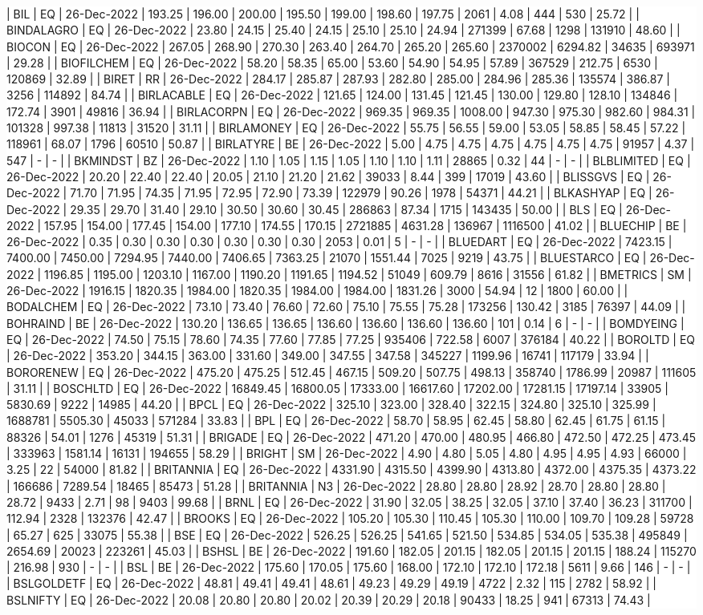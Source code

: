 | BIL | EQ | 26-Dec-2022 | 193.25 | 196.00 | 200.00 | 195.50 | 199.00 | 198.60 | 197.75 | 2061 | 4.08 | 444 | 530 | 25.72 |
| BINDALAGRO | EQ | 26-Dec-2022 | 23.80 | 24.15 | 25.40 | 24.15 | 25.10 | 25.10 | 24.94 | 271399 | 67.68 | 1298 | 131910 | 48.60 |
| BIOCON | EQ | 26-Dec-2022 | 267.05 | 268.90 | 270.30 | 263.40 | 264.70 | 265.20 | 265.60 | 2370002 | 6294.82 | 34635 | 693971 | 29.28 |
| BIOFILCHEM | EQ | 26-Dec-2022 | 58.20 | 58.35 | 65.00 | 53.60 | 54.90 | 54.95 | 57.89 | 367529 | 212.75 | 6530 | 120869 | 32.89 |
| BIRET | RR | 26-Dec-2022 | 284.17 | 285.87 | 287.93 | 282.80 | 285.00 | 284.96 | 285.36 | 135574 | 386.87 | 3256 | 114892 | 84.74 |
| BIRLACABLE | EQ | 26-Dec-2022 | 121.65 | 124.00 | 131.45 | 121.45 | 130.00 | 129.80 | 128.10 | 134846 | 172.74 | 3901 | 49816 | 36.94 |
| BIRLACORPN | EQ | 26-Dec-2022 | 969.35 | 969.35 | 1008.00 | 947.30 | 975.30 | 982.60 | 984.31 | 101328 | 997.38 | 11813 | 31520 | 31.11 |
| BIRLAMONEY | EQ | 26-Dec-2022 | 55.75 | 56.55 | 59.00 | 53.05 | 58.85 | 58.45 | 57.22 | 118961 | 68.07 | 1796 | 60510 | 50.87 |
| BIRLATYRE | BE | 26-Dec-2022 | 5.00 | 4.75 | 4.75 | 4.75 | 4.75 | 4.75 | 4.75 | 91957 | 4.37 | 547 | - | - |
| BKMINDST | BZ | 26-Dec-2022 | 1.10 | 1.05 | 1.15 | 1.05 | 1.10 | 1.10 | 1.11 | 28865 | 0.32 | 44 | - | - |
| BLBLIMITED | EQ | 26-Dec-2022 | 20.20 | 22.40 | 22.40 | 20.05 | 21.10 | 21.20 | 21.62 | 39033 | 8.44 | 399 | 17019 | 43.60 |
| BLISSGVS | EQ | 26-Dec-2022 | 71.70 | 71.95 | 74.35 | 71.95 | 72.95 | 72.90 | 73.39 | 122979 | 90.26 | 1978 | 54371 | 44.21 |
| BLKASHYAP | EQ | 26-Dec-2022 | 29.35 | 29.70 | 31.40 | 29.10 | 30.50 | 30.60 | 30.45 | 286863 | 87.34 | 1715 | 143435 | 50.00 |
| BLS | EQ | 26-Dec-2022 | 157.95 | 154.00 | 177.45 | 154.00 | 177.10 | 174.55 | 170.15 | 2721885 | 4631.28 | 136967 | 1116500 | 41.02 |
| BLUECHIP | BE | 26-Dec-2022 | 0.35 | 0.30 | 0.30 | 0.30 | 0.30 | 0.30 | 0.30 | 2053 | 0.01 | 5 | - | - |
| BLUEDART | EQ | 26-Dec-2022 | 7423.15 | 7400.00 | 7450.00 | 7294.95 | 7440.00 | 7406.65 | 7363.25 | 21070 | 1551.44 | 7025 | 9219 | 43.75 |
| BLUESTARCO | EQ | 26-Dec-2022 | 1196.85 | 1195.00 | 1203.10 | 1167.00 | 1190.20 | 1191.65 | 1194.52 | 51049 | 609.79 | 8616 | 31556 | 61.82 |
| BMETRICS | SM | 26-Dec-2022 | 1916.15 | 1820.35 | 1984.00 | 1820.35 | 1984.00 | 1984.00 | 1831.26 | 3000 | 54.94 | 12 | 1800 | 60.00 |
| BODALCHEM | EQ | 26-Dec-2022 | 73.10 | 73.40 | 76.60 | 72.60 | 75.10 | 75.55 | 75.28 | 173256 | 130.42 | 3185 | 76397 | 44.09 |
| BOHRAIND | BE | 26-Dec-2022 | 130.20 | 136.65 | 136.65 | 136.60 | 136.60 | 136.60 | 136.60 | 101 | 0.14 | 6 | - | - |
| BOMDYEING | EQ | 26-Dec-2022 | 74.50 | 75.15 | 78.60 | 74.35 | 77.60 | 77.85 | 77.25 | 935406 | 722.58 | 6007 | 376184 | 40.22 |
| BOROLTD | EQ | 26-Dec-2022 | 353.20 | 344.15 | 363.00 | 331.60 | 349.00 | 347.55 | 347.58 | 345227 | 1199.96 | 16741 | 117179 | 33.94 |
| BORORENEW | EQ | 26-Dec-2022 | 475.20 | 475.25 | 512.45 | 467.15 | 509.20 | 507.75 | 498.13 | 358740 | 1786.99 | 20987 | 111605 | 31.11 |
| BOSCHLTD | EQ | 26-Dec-2022 | 16849.45 | 16800.05 | 17333.00 | 16617.60 | 17202.00 | 17281.15 | 17197.14 | 33905 | 5830.69 | 9222 | 14985 | 44.20 |
| BPCL | EQ | 26-Dec-2022 | 325.10 | 323.00 | 328.40 | 322.15 | 324.80 | 325.10 | 325.99 | 1688781 | 5505.30 | 45033 | 571284 | 33.83 |
| BPL | EQ | 26-Dec-2022 | 58.70 | 58.95 | 62.45 | 58.80 | 62.45 | 61.75 | 61.15 | 88326 | 54.01 | 1276 | 45319 | 51.31 |
| BRIGADE | EQ | 26-Dec-2022 | 471.20 | 470.00 | 480.95 | 466.80 | 472.50 | 472.25 | 473.45 | 333963 | 1581.14 | 16131 | 194655 | 58.29 |
| BRIGHT | SM | 26-Dec-2022 | 4.90 | 4.80 | 5.05 | 4.80 | 4.95 | 4.95 | 4.93 | 66000 | 3.25 | 22 | 54000 | 81.82 |
| BRITANNIA | EQ | 26-Dec-2022 | 4331.90 | 4315.50 | 4399.90 | 4313.80 | 4372.00 | 4375.35 | 4373.22 | 166686 | 7289.54 | 18465 | 85473 | 51.28 |
| BRITANNIA | N3 | 26-Dec-2022 | 28.80 | 28.80 | 28.92 | 28.70 | 28.80 | 28.80 | 28.72 | 9433 | 2.71 | 98 | 9403 | 99.68 |
| BRNL | EQ | 26-Dec-2022 | 31.90 | 32.05 | 38.25 | 32.05 | 37.10 | 37.40 | 36.23 | 311700 | 112.94 | 2328 | 132376 | 42.47 |
| BROOKS | EQ | 26-Dec-2022 | 105.20 | 105.30 | 110.45 | 105.30 | 110.00 | 109.70 | 109.28 | 59728 | 65.27 | 625 | 33075 | 55.38 |
| BSE | EQ | 26-Dec-2022 | 526.25 | 526.25 | 541.65 | 521.50 | 534.85 | 534.05 | 535.38 | 495849 | 2654.69 | 20023 | 223261 | 45.03 |
| BSHSL | BE | 26-Dec-2022 | 191.60 | 182.05 | 201.15 | 182.05 | 201.15 | 201.15 | 188.24 | 115270 | 216.98 | 930 | - | - |
| BSL | BE | 26-Dec-2022 | 175.60 | 170.05 | 175.60 | 168.00 | 172.10 | 172.10 | 172.18 | 5611 | 9.66 | 146 | - | - |
| BSLGOLDETF | EQ | 26-Dec-2022 | 48.81 | 49.41 | 49.41 | 48.61 | 49.23 | 49.29 | 49.19 | 4722 | 2.32 | 115 | 2782 | 58.92 |
| BSLNIFTY | EQ | 26-Dec-2022 | 20.08 | 20.80 | 20.80 | 20.02 | 20.39 | 20.29 | 20.18 | 90433 | 18.25 | 941 | 67313 | 74.43 |